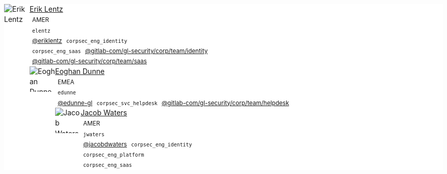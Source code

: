 <tr>
<td>
<a href="/handbook/company/team/#eriklentz"><div style="display: inline-block; vertical-align: top;"><img class="avatar" src="https://about.gitlab.com/images/team/eriklentz-crop.jpg" style="max-width: 50px !important; width: 50px !important; max-height: 50px !important; height: 50px !important;" alt="Erik Lentz"></div><div style="display: inline-block; vertical-align: top">Erik Lentz</a><br>
<small>
<i class="fas fa-earth-americas" style="padding-right: 5px;"></i>AMER<br>
<i class="fas fa-address-card" style="padding-right: 5px;"></i><code>elentz</code><br>
<i class="fa-brands fa-gitlab" style="padding-right: 5px;"></i><a target="_blank" href="https://gitlab.com/eriklentz">@eriklentz</a>
</small>
</td>
<td><small>
<i class="fas fa-address-card" style="padding-right: 5px;"></i><code>corpsec_eng_identity</code><br>
<i class="fas fa-address-card" style="padding-right: 5px;"></i><code>corpsec_eng_saas</code>
</small></td>
<td><small>
<i class="fa-brands fa-gitlab" style="padding-right: 5px;"></i><a target="_blank" href="https://gitlab.com/groups/gitlab-com/gl-security/corp/team/identity">@gitlab-com/gl-security/corp/team/identity</a><br>
<i class="fa-brands fa-gitlab" style="padding-right: 5px;"></i><a target="_blank" href="https://gitlab.com/groups/gitlab-com/gl-security/corp/team/saas">@gitlab-com/gl-security/corp/team/saas</a><br>
</small></td>
</tr>

<tr>
<td>
<a href="/handbook/company/team/#edunne-ext"><div style="display: inline-block; vertical-align: top;"><img class="avatar" src="https://about.gitlab.com/images/gitlab-logo-extra-whitespace.png" style="max-width: 50px !important; width: 50px !important; max-height: 50px !important; height: 50px !important;" alt="Eoghan Dunne"></div><div style="display: inline-block; vertical-align: top">Eoghan Dunne</a><br>
<small>
<i class="fas fa-earth-europe" style="padding-right: 5px;"></i>EMEA<br>
<i class="fas fa-address-card" style="padding-right: 5px;"></i><code>edunne</code><br>
<i class="fa-brands fa-gitlab" style="padding-right: 5px;"></i><a target="_blank" href="https://gitlab.com/edunne-gl">@edunne-gl</a>
</small>
</td>
<td><small>
<i class="fas fa-address-card" style="padding-right: 5px;"></i><code>corpsec_svc_helpdesk</code>
</small></td>
<td><small>
<i class="fa-brands fa-gitlab" style="padding-right: 5px;"></i><a target="_blank" href="https://gitlab.com/groups/gitlab-com/gl-security/corp/team/helpdesk">@gitlab-com/gl-security/corp/team/helpdesk</a><br>
</small></td>
</tr>

<tr>
<td>
<a href="/handbook/company/team/#jacobdwaters"><div style="display: inline-block; vertical-align: top;"><img class="avatar" src="https://about.gitlab.com/images/team/jacobdwaters-crop.jpg" style="max-width: 50px !important; width: 50px !important; max-height: 50px !important; height: 50px !important;" alt="Jacob Waters"></div><div style="display: inline-block; vertical-align: top">Jacob Waters</a><br>
<small>
<i class="fas fa-earth-americas" style="padding-right: 5px;"></i>AMER<br>
<i class="fas fa-address-card" style="padding-right: 5px;"></i><code>jwaters</code><br>
<i class="fa-brands fa-gitlab" style="padding-right: 5px;"></i><a target="_blank" href="https://gitlab.com/jacobdwaters">@jacobdwaters</a>
</small>
</td>
<td><small>
<i class="fas fa-address-card" style="padding-right: 5px;"></i><code>corpsec_eng_identity</code><br>
<i class="fas fa-address-card" style="padding-right: 5px;"></i><code>corpsec_eng_platform</code><br>
<i class="fas fa-address-card" style="padding-right: 5px;"></i><code>corpsec_eng_saas</code>
</small></td>
<td><small>